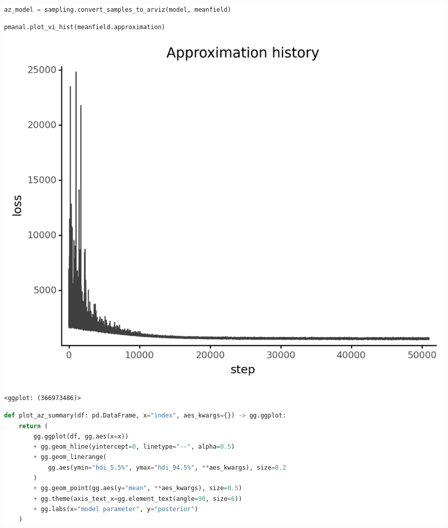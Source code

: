```python
az_model = sampling.convert_samples_to_arviz(model, meanfield)
```

```python
pmanal.plot_vi_hist(meanfield.approximation)
```

![png](015_014_ceres-with-cn-covariate_files/015_014_ceres-with-cn-covariate_22_0.png)

    <ggplot: (366973486)>

```python
def plot_az_summary(df: pd.DataFrame, x="index", aes_kwargs={}) -> gg.ggplot:
    return (
        gg.ggplot(df, gg.aes(x=x))
        + gg.geom_hline(yintercept=0, linetype="--", alpha=0.5)
        + gg.geom_linerange(
            gg.aes(ymin="hdi_5.5%", ymax="hdi_94.5%", **aes_kwargs), size=0.2
        )
        + gg.geom_point(gg.aes(y="mean", **aes_kwargs), size=0.5)
        + gg.theme(axis_text_x=gg.element_text(angle=90, size=6))
        + gg.labs(x="model parameter", y="posterior")
    )
```
